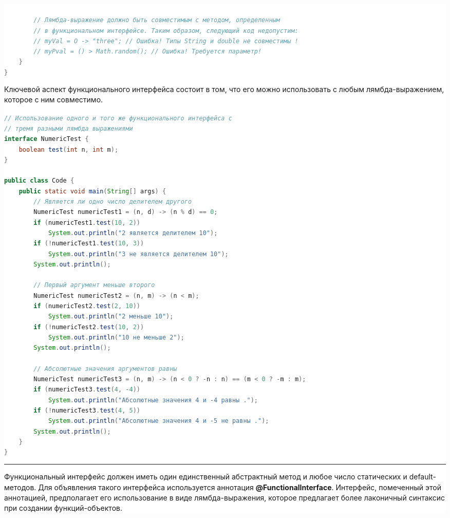 ```java

        // Лямбда-выражение должно быть совместимым с методом, определенным
        // в функциональном интерфейсе. Таким образом, следующий код недопустим:
        // myVal = О -> "three"; // Ошибка! Типы String и double не совместимы !
        // myPval = () > Math.random(); // Ошибка! Требуется параметр!
    }
}

```

Ключевой аспект функционального интерфейса состоит в том, что его можно
использовать с любым лямбда-выражением, которое с ним совместимо.

```java
// Использование одного и того же функционального интерфейса с 
// тремя разными лямбда выражениями
interface NumericTest {
    boolean test(int n, int m);
}

public class Code {
    public static void main(String[] args) {
        // Является ли одно число делителем другого
        NumericTest numericTest1 = (n, d) -> (n % d) == 0;
        if (numericTest1.test(10, 2))
            System.out.println("2 является делителем 10");
        if (!numericTest1.test(10, 3))
            System.out.println("3 не является делителем 10");
        System.out.println();

        // Первый аргумент меньше второго
        NumericTest numericTest2 = (n, m) -> (n < m);
        if (numericTest2.test(2, 10))
            System.out.println("2 меньше 10");
        if (!numericTest2.test(10, 2))
            System.out.println("10 не меньше 2");
        System.out.println();

        // Абсолютные значения аргументов равны
        NumericTest numericTest3 = (n, m) -> (n < 0 ? -n : n) == (m < 0 ? -m : m);
        if (numericTest3.test(4, -4))
            System.out.println("Абсолютные значения 4 и -4 равны .");
        if (!numericTest3.test(4, 5))
            System.out.println("Абсолютные значения 4 и -5 не равны .");
        System.out.println();
    }
}
```

___

Функциональный интерфейс должен иметь один единственный абстрактный метод и
любое число статических и default-методов. Для объявления такого интерфейса
используется аннотация **@FunctionalInterface**. Интерфейс, помеченный этой
аннотацией, предполагает его использование в виде лямбда-выражения, которое
предлагает более лаконичный синтаксис при создании функций-объектов.
